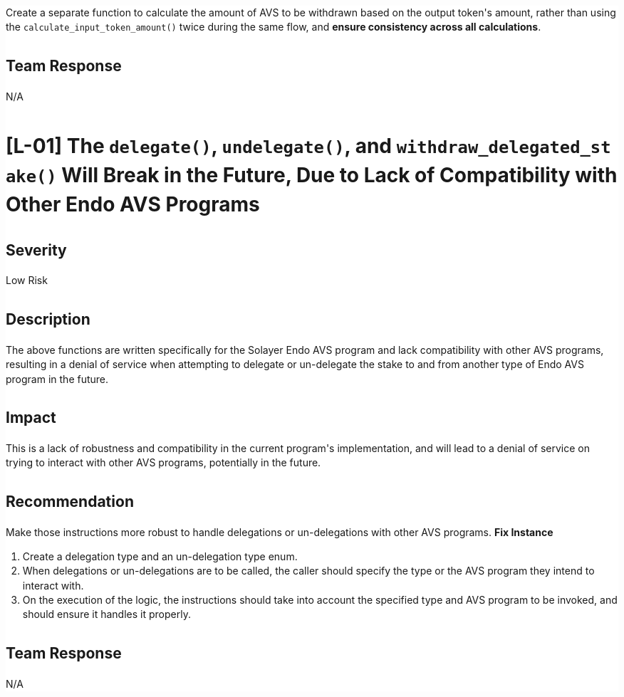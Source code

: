 Create a separate function to calculate the amount of AVS to be withdrawn based on the output token's amount, rather than using the `calculate_input_token_amount()` twice during the same flow, and **ensure consistency across all calculations**.

## Team Response

N/A

# [L-01] The `delegate()`, `undelegate()`, and `withdraw_delegated_stake()` Will Break in the Future, Due to Lack of Compatibility with Other Endo AVS Programs

## Severity

Low Risk

## Description

The above functions are written specifically for the Solayer Endo AVS program and lack compatibility with other AVS programs, resulting in a denial of service when attempting to delegate or un-delegate the stake to and from another type of Endo AVS program in the future.

## Impact

This is a lack of robustness and compatibility in the current program's implementation, and will lead to a denial of service on trying to interact with other AVS programs, potentially in the future.

## Recommendation

Make those instructions more robust to handle delegations or un-delegations with other AVS programs.
**Fix Instance**

1. Create a delegation type and an un-delegation type enum.
2. When delegations or un-delegations are to be called, the caller should specify the type or the AVS program they intend to interact with.
3. On the execution of the logic, the instructions should take into account the specified type and AVS program to be invoked, and should ensure it handles it properly.

## Team Response

N/A
